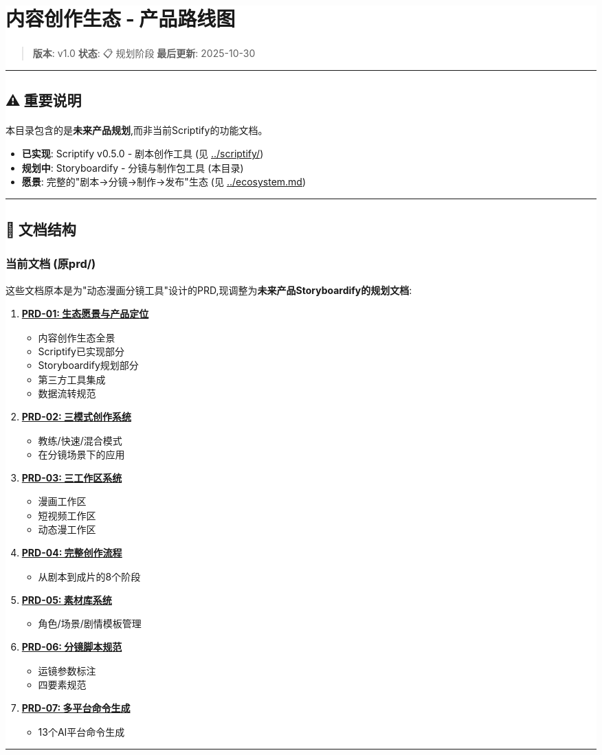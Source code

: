 # 内容创作生态 - 产品路线图

> **版本**: v1.0
> **状态**: 📋 规划阶段
> **最后更新**: 2025-10-30

---

## ⚠️ 重要说明

本目录包含的是**未来产品规划**,而非当前Scriptify的功能文档。

- **已实现**: Scriptify v0.5.0 - 剧本创作工具 (见 [../scriptify/](../scriptify/))
- **规划中**: Storyboardify - 分镜与制作包工具 (本目录)
- **愿景**: 完整的"剧本→分镜→制作→发布"生态 (见 [../ecosystem.md](../ecosystem.md))

---

## 📁 文档结构

### 当前文档 (原prd/)

这些文档原本是为"动态漫画分镜工具"设计的PRD,现调整为**未来产品Storyboardify的规划文档**:

1. **[PRD-01: 生态愿景与产品定位](./PRD-01-生态愿景与产品定位.md)**
   - 内容创作生态全景
   - Scriptify已实现部分
   - Storyboardify规划部分
   - 第三方工具集成
   - 数据流转规范

2. **[PRD-02: 三模式创作系统](./PRD-02-三模式创作系统.md)**
   - 教练/快速/混合模式
   - 在分镜场景下的应用

3. **[PRD-03: 三工作区系统](./PRD-03-三工作区系统.md)**
   - 漫画工作区
   - 短视频工作区
   - 动态漫工作区

4. **[PRD-04: 完整创作流程](./PRD-04-完整创作流程.md)**
   - 从剧本到成片的8个阶段

5. **[PRD-05: 素材库系统](./PRD-05-素材库系统.md)**
   - 角色/场景/剧情模板管理

6. **[PRD-06: 分镜脚本规范](./PRD-06-分镜脚本规范.md)**
   - 运镜参数标注
   - 四要素规范

7. **[PRD-07: 多平台命令生成](./PRD-07-多平台命令生成.md)**
   - 13个AI平台命令生成

---
